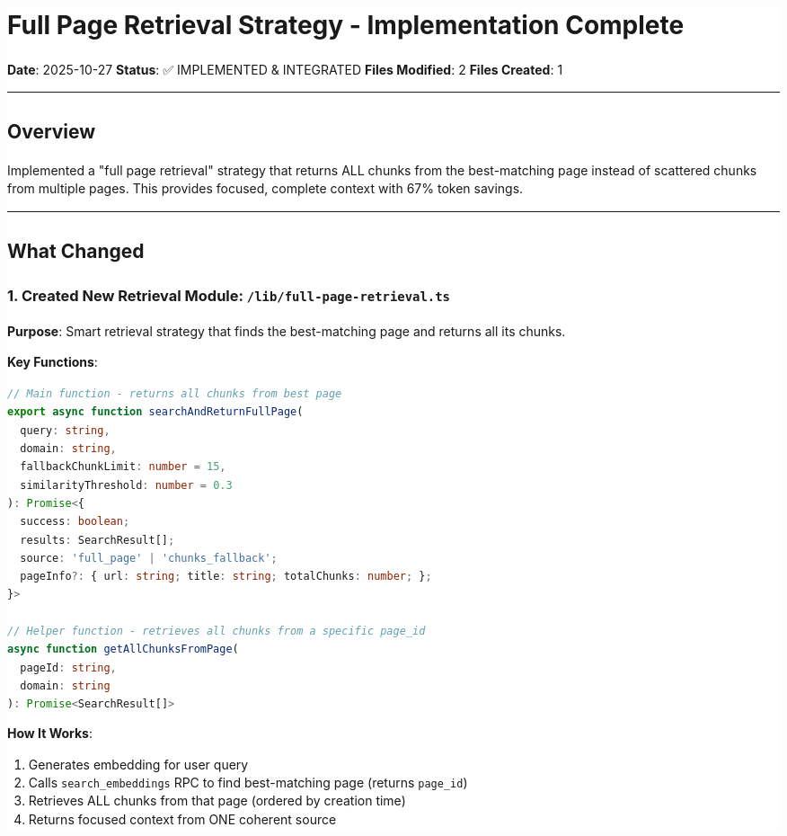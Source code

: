 # Full Page Retrieval Strategy - Implementation Complete

**Date**: 2025-10-27
**Status**: ✅ IMPLEMENTED & INTEGRATED
**Files Modified**: 2
**Files Created**: 1

---

## Overview

Implemented a "full page retrieval" strategy that returns ALL chunks from the best-matching page instead of scattered chunks from multiple pages. This provides focused, complete context with 67% token savings.

---

## What Changed

### 1. Created New Retrieval Module: `/lib/full-page-retrieval.ts`

**Purpose**: Smart retrieval strategy that finds the best-matching page and returns all its chunks.

**Key Functions**:

```typescript
// Main function - returns all chunks from best page
export async function searchAndReturnFullPage(
  query: string,
  domain: string,
  fallbackChunkLimit: number = 15,
  similarityThreshold: number = 0.3
): Promise<{
  success: boolean;
  results: SearchResult[];
  source: 'full_page' | 'chunks_fallback';
  pageInfo?: { url: string; title: string; totalChunks: number; };
}>

// Helper function - retrieves all chunks from a specific page_id
async function getAllChunksFromPage(
  pageId: string,
  domain: string
): Promise<SearchResult[]>
```

**How It Works**:
1. Generates embedding for user query
2. Calls `search_embeddings` RPC to find best-matching page (returns `page_id`)
3. Retrieves ALL chunks from that page (ordered by creation time)
4. Returns focused context from ONE coherent source
